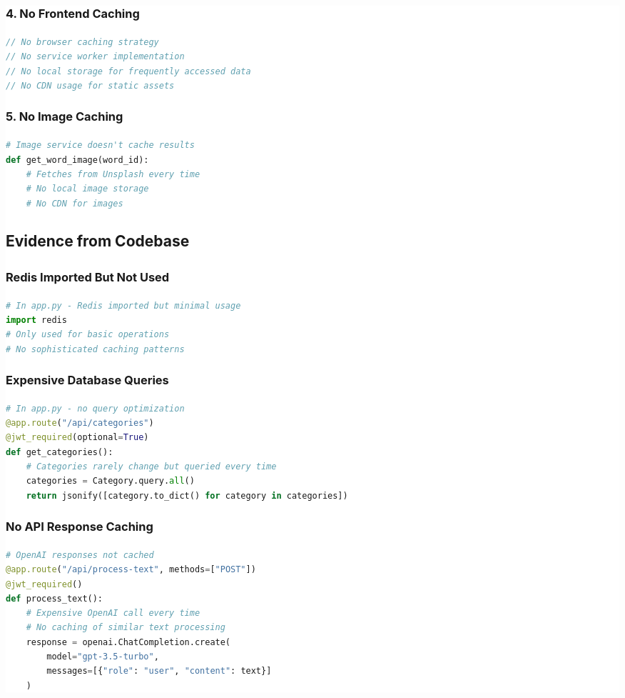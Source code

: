 ### 4. No Frontend Caching

```javascript
// No browser caching strategy
// No service worker implementation
// No local storage for frequently accessed data
// No CDN usage for static assets
```

### 5. No Image Caching

```python
# Image service doesn't cache results
def get_word_image(word_id):
    # Fetches from Unsplash every time
    # No local image storage
    # No CDN for images
```

## Evidence from Codebase

### Redis Imported But Not Used

```python
# In app.py - Redis imported but minimal usage
import redis
# Only used for basic operations
# No sophisticated caching patterns
```

### Expensive Database Queries

```python
# In app.py - no query optimization
@app.route("/api/categories")
@jwt_required(optional=True)
def get_categories():
    # Categories rarely change but queried every time
    categories = Category.query.all()
    return jsonify([category.to_dict() for category in categories])
```

### No API Response Caching

```python
# OpenAI responses not cached
@app.route("/api/process-text", methods=["POST"])
@jwt_required()
def process_text():
    # Expensive OpenAI call every time
    # No caching of similar text processing
    response = openai.ChatCompletion.create(
        model="gpt-3.5-turbo",
        messages=[{"role": "user", "content": text}]
    )
```
